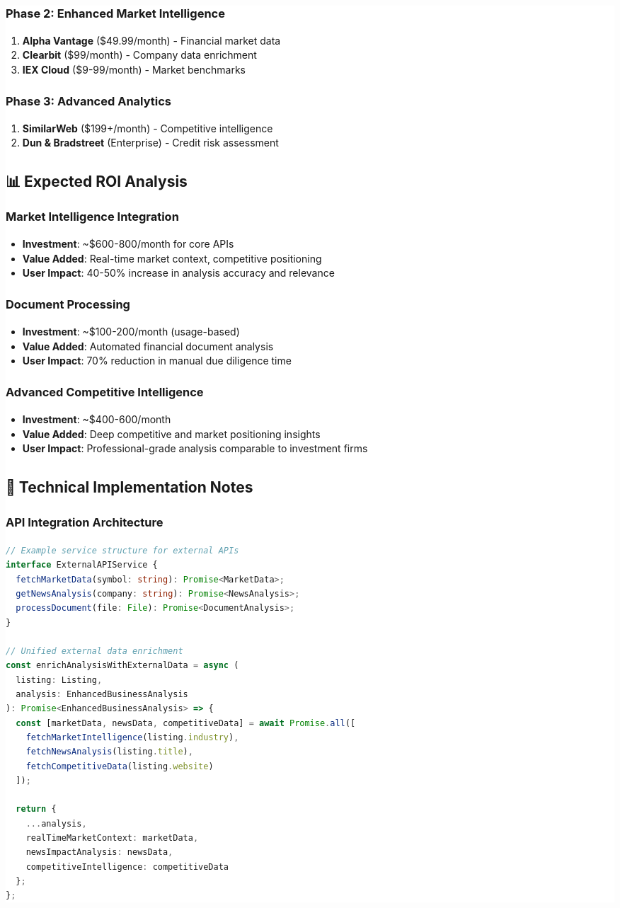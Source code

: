 ### **Phase 2: Enhanced Market Intelligence**
1. **Alpha Vantage** ($49.99/month) - Financial market data
2. **Clearbit** ($99/month) - Company data enrichment
3. **IEX Cloud** ($9-99/month) - Market benchmarks

### **Phase 3: Advanced Analytics**
1. **SimilarWeb** ($199+/month) - Competitive intelligence
2. **Dun & Bradstreet** (Enterprise) - Credit risk assessment

## 📊 Expected ROI Analysis

### **Market Intelligence Integration**
- **Investment**: ~$600-800/month for core APIs
- **Value Added**: Real-time market context, competitive positioning
- **User Impact**: 40-50% increase in analysis accuracy and relevance

### **Document Processing**
- **Investment**: ~$100-200/month (usage-based)
- **Value Added**: Automated financial document analysis
- **User Impact**: 70% reduction in manual due diligence time

### **Advanced Competitive Intelligence**
- **Investment**: ~$400-600/month
- **Value Added**: Deep competitive and market positioning insights
- **User Impact**: Professional-grade analysis comparable to investment firms

## 🔧 Technical Implementation Notes

### **API Integration Architecture**
```typescript
// Example service structure for external APIs
interface ExternalAPIService {
  fetchMarketData(symbol: string): Promise<MarketData>;
  getNewsAnalysis(company: string): Promise<NewsAnalysis>;
  processDocument(file: File): Promise<DocumentAnalysis>;
}

// Unified external data enrichment
const enrichAnalysisWithExternalData = async (
  listing: Listing,
  analysis: EnhancedBusinessAnalysis
): Promise<EnhancedBusinessAnalysis> => {
  const [marketData, newsData, competitiveData] = await Promise.all([
    fetchMarketIntelligence(listing.industry),
    fetchNewsAnalysis(listing.title),
    fetchCompetitiveData(listing.website)
  ]);

  return {
    ...analysis,
    realTimeMarketContext: marketData,
    newsImpactAnalysis: newsData,
    competitiveIntelligence: competitiveData
  };
};
```

